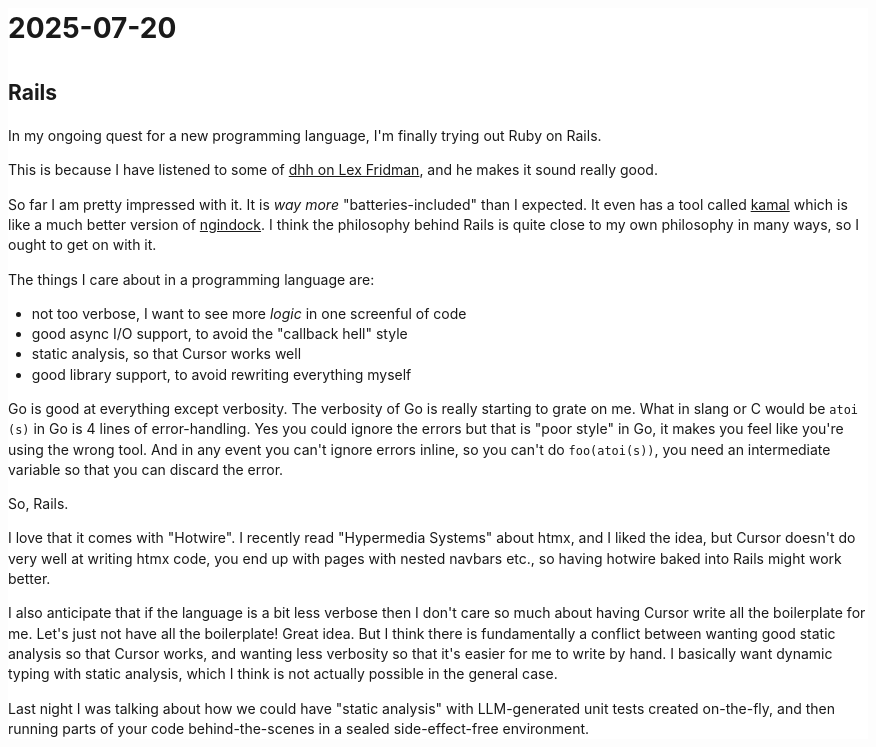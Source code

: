 # 2025-07-20

## Rails

In my ongoing quest for a new programming language, I'm finally trying out Ruby on Rails.

This is because I have listened to some of [dhh on Lex Fridman](https://www.youtube.com/watch?v=vagyIcmIGOQ), and
he makes it sound really good.

So far I am pretty impressed with it. It is *way more* "batteries-included" than I expected. It even
has a tool called [kamal](https://kamal-deploy.org/) which is like a much better version of
[ngindock](https://github.com/jes/ngindock). I think the philosophy behind Rails is quite close to my
own philosophy in many ways, so I ought to get on with it.

The things I care about in a programming language are:

 * not too verbose, I want to see more *logic* in one screenful of code
 * good async I/O support, to avoid the "callback hell" style
 * static analysis, so that Cursor works well
 * good library support, to avoid rewriting everything myself

Go is good at everything except verbosity. The verbosity of Go is really starting to grate on me.
What in slang or C would be `atoi(s)` in Go is 4 lines of error-handling. Yes you could ignore the errors
but that is "poor style" in Go, it makes you feel like you're using the wrong tool. And in any event
you can't ignore errors inline, so you can't do `foo(atoi(s))`, you need an intermediate variable so
that you can discard the error.

So, Rails.

I love that it comes with "Hotwire". I recently read "Hypermedia Systems" about htmx, and I liked the idea, but
Cursor doesn't do very well at writing htmx code, you end up with pages with nested navbars etc., so having
hotwire baked into Rails might work better.

I also anticipate that if the language is a bit less verbose then I don't care so much about having Cursor
write all the boilerplate for me. Let's just not have all the boilerplate! Great idea. But I think there is
fundamentally a conflict between wanting good static analysis so that Cursor works, and wanting less verbosity
so that it's easier for me to write by hand. I basically want dynamic typing with static analysis, which I
think is not actually possible in the general case.

Last night I was talking about how we could have "static analysis" with LLM-generated
unit tests created on-the-fly, and then running parts of your code behind-the-scenes in a sealed
side-effect-free environment.
